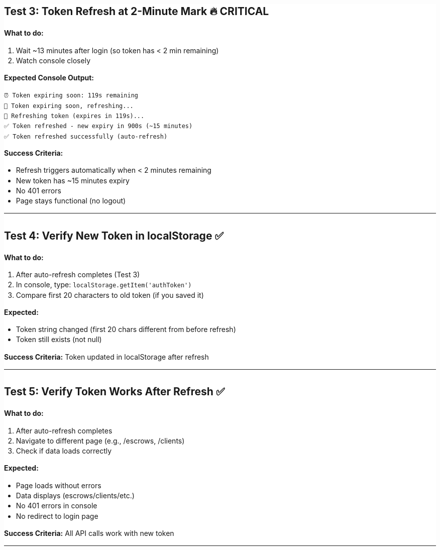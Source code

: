 
## Test 3: Token Refresh at 2-Minute Mark 🔥 CRITICAL

**What to do:**
1. Wait ~13 minutes after login (so token has < 2 min remaining)
2. Watch console closely

**Expected Console Output:**
```
⏰ Token expiring soon: 119s remaining
🔄 Token expiring soon, refreshing...
🔄 Refreshing token (expires in 119s)...
✅ Token refreshed - new expiry in 900s (~15 minutes)
✅ Token refreshed successfully (auto-refresh)
```

**Success Criteria:**
- Refresh triggers automatically when < 2 minutes remaining
- New token has ~15 minutes expiry
- No 401 errors
- Page stays functional (no logout)

---

## Test 4: Verify New Token in localStorage ✅

**What to do:**
1. After auto-refresh completes (Test 3)
2. In console, type: `localStorage.getItem('authToken')`
3. Compare first 20 characters to old token (if you saved it)

**Expected:**
- Token string changed (first 20 chars different from before refresh)
- Token still exists (not null)

**Success Criteria:** Token updated in localStorage after refresh

---

## Test 5: Verify Token Works After Refresh ✅

**What to do:**
1. After auto-refresh completes
2. Navigate to different page (e.g., /escrows, /clients)
3. Check if data loads correctly

**Expected:**
- Page loads without errors
- Data displays (escrows/clients/etc.)
- No 401 errors in console
- No redirect to login page

**Success Criteria:** All API calls work with new token

---
